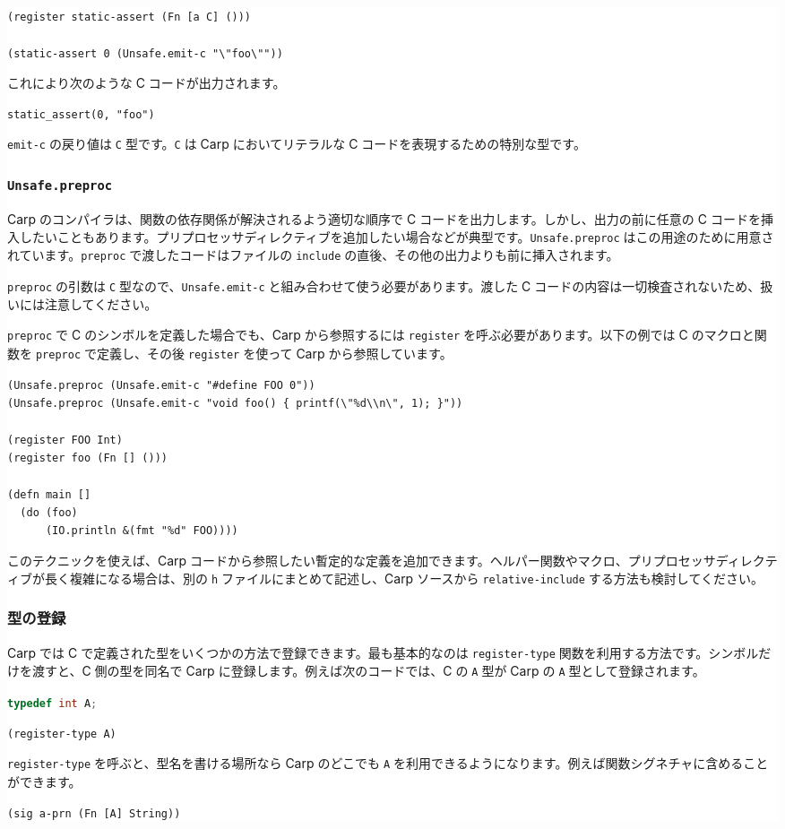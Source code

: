 ```
(register static-assert (Fn [a C] ()))

(static-assert 0 (Unsafe.emit-c "\"foo\""))
```

これにより次のような C コードが出力されます。

```
static_assert(0, "foo")
```

`emit-c` の戻り値は `C` 型です。`C` は Carp においてリテラルな C コードを表現するための特別な型です。

### `Unsafe.preproc`

Carp のコンパイラは、関数の依存関係が解決されるよう適切な順序で C コードを出力します。しかし、出力の前に任意の C コードを挿入したいこともあります。プリプロセッサディレクティブを追加したい場合などが典型です。`Unsafe.preproc` はこの用途のために用意されています。`preproc` で渡したコードはファイルの `include` の直後、その他の出力よりも前に挿入されます。

`preproc` の引数は `C` 型なので、`Unsafe.emit-c` と組み合わせて使う必要があります。渡した C コードの内容は一切検査されないため、扱いには注意してください。

`preproc` で C のシンボルを定義した場合でも、Carp から参照するには `register` を呼ぶ必要があります。以下の例では C のマクロと関数を `preproc` で定義し、その後 `register` を使って Carp から参照しています。

```
(Unsafe.preproc (Unsafe.emit-c "#define FOO 0"))
(Unsafe.preproc (Unsafe.emit-c "void foo() { printf(\"%d\\n\", 1); }"))

(register FOO Int)
(register foo (Fn [] ()))

(defn main []
  (do (foo)
      (IO.println &(fmt "%d" FOO))))
```

このテクニックを使えば、Carp コードから参照したい暫定的な定義を追加できます。ヘルパー関数やマクロ、プリプロセッサディレクティブが長く複雑になる場合は、別の `h` ファイルにまとめて記述し、Carp ソースから `relative-include` する方法も検討してください。

### 型の登録

Carp では C で定義された型をいくつかの方法で登録できます。最も基本的なのは `register-type` 関数を利用する方法です。シンボルだけを渡すと、C 側の型を同名で Carp に登録します。例えば次のコードでは、C の `A` 型が Carp の `A` 型として登録されます。

```c
typedef int A;
```

```clojure
(register-type A)
```

`register-type` を呼ぶと、型名を書ける場所なら Carp のどこでも `A` を利用できるようになります。例えば関数シグネチャに含めることができます。

```clojure
(sig a-prn (Fn [A] String))
```
